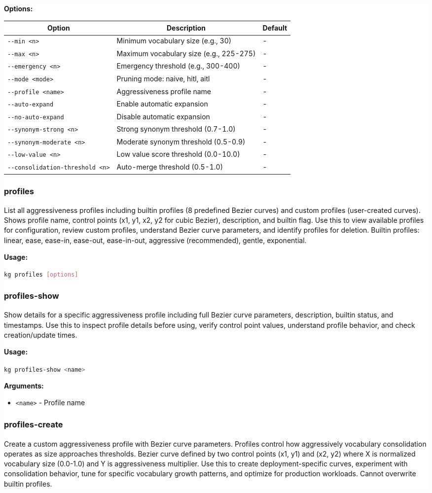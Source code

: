 **Options:**

| Option | Description | Default |
|--------|-------------|---------|
| `--min <n>` | Minimum vocabulary size (e.g., 30) | - |
| `--max <n>` | Maximum vocabulary size (e.g., 225-275) | - |
| `--emergency <n>` | Emergency threshold (e.g., 300-400) | - |
| `--mode <mode>` | Pruning mode: naive, hitl, aitl | - |
| `--profile <name>` | Aggressiveness profile name | - |
| `--auto-expand` | Enable automatic expansion | - |
| `--no-auto-expand` | Disable automatic expansion | - |
| `--synonym-strong <n>` | Strong synonym threshold (0.7-1.0) | - |
| `--synonym-moderate <n>` | Moderate synonym threshold (0.5-0.9) | - |
| `--low-value <n>` | Low value score threshold (0.0-10.0) | - |
| `--consolidation-threshold <n>` | Auto-merge threshold (0.5-1.0) | - |

### profiles

List all aggressiveness profiles including builtin profiles (8 predefined Bezier curves) and custom profiles (user-created curves). Shows profile name, control points (x1, y1, x2, y2 for cubic Bezier), description, and builtin flag. Use this to view available profiles for configuration, review custom profiles, understand Bezier curve parameters, and identify profiles for deletion. Builtin profiles: linear, ease, ease-in, ease-out, ease-in-out, aggressive (recommended), gentle, exponential.

**Usage:**
```bash
kg profiles [options]
```

### profiles-show

Show details for a specific aggressiveness profile including full Bezier curve parameters, description, builtin status, and timestamps. Use this to inspect profile details before using, verify control point values, understand profile behavior, and check creation/update times.

**Usage:**
```bash
kg profiles-show <name>
```

**Arguments:**

- `<name>` - Profile name

### profiles-create

Create a custom aggressiveness profile with Bezier curve parameters. Profiles control how aggressively vocabulary consolidation operates as size approaches thresholds. Bezier curve defined by two control points (x1, y1) and (x2, y2) where X is normalized vocabulary size (0.0-1.0) and Y is aggressiveness multiplier. Use this to create deployment-specific curves, experiment with consolidation behavior, tune for specific vocabulary growth patterns, and optimize for production workloads. Cannot overwrite builtin profiles.
